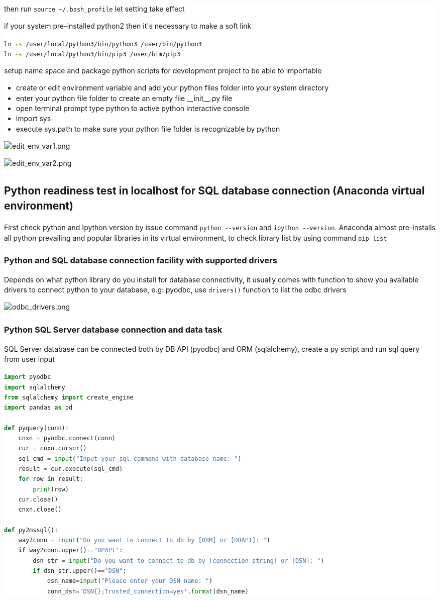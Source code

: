 then run `source ~/.bash_profile` let setting take effect

if your system pre-installed python2 then it's necessary to make a soft link

```bash
ln -s /user/local/python3/bin/python3 /user/bin/python3
ln -s /user/local/python3/bin/pip3 /user/bim/pip3
```



setup name space and package python scripts for development project to be able to importable

* create or edit environment variable and add your python files folder into your system directory
* enter your python file folder to create an empty file \_\_init\_\_.py file
* open terminal prompt type python to active python interactive console
* import sys
* execute sys.path to make sure your python file folder is recognizable by python

![edit_env_var1.png](/img/screenshots/edit_env_var1.png)

![edit_env_var2.png](/img/screenshots/edit_env_var2.png)

## Python readiness test in localhost for SQL database connection (Anaconda virtual environment)

First check python and Ipython version by issue command `python --version` and `ipython --version`. Anaconda almost pre-installs all python prevailing and popular libraries in its virtual environment, to check library list by using command `pip list`

### Python and SQL database connection facility with supported drivers

Depends on what python library do you install for database connectivity, it usually comes with function to show you available drivers to connect python to your database, e.g: pyodbc, use `drivers()` function to list the odbc drivers

![odbc_drivers.png](/img/screenshots/odbc_drivers.png)

### Python SQL Server database connection and data task

SQL Server database can be connected both by DB API (pyodbc) and ORM (sqlalchemy), create a py script and run sql query from user input

```python
import pyodbc
import sqlalchemy
from sqlalchemy import create_engine
import pandas as pd

def pyquery(conn):
    cnxn = pyodbc.connect(conn)
    cur = cnxn.cursor()
    sql_cmd = input("Input your sql command with database name: ")
    result = cur.execute(sql_cmd)
    for row in result:
        print(row)
    cur.close()
    cnxn.close()
    
def py2mssql():
    way2conn = input("Do you want to connect to db by [ORM] or [DBAPI]: ")
    if way2conn.upper()=="DPAPI":
        dsn_str = input("Do you want to connect to db by [connection string] or [DSN]: ")
        if dsn_str.upper()=="DSN":
            dsn_name=input("Please enter your DSN name: ")
            conn_dsn='DSN{};Trusted_connection=yes'.format(dsn_name)
```
